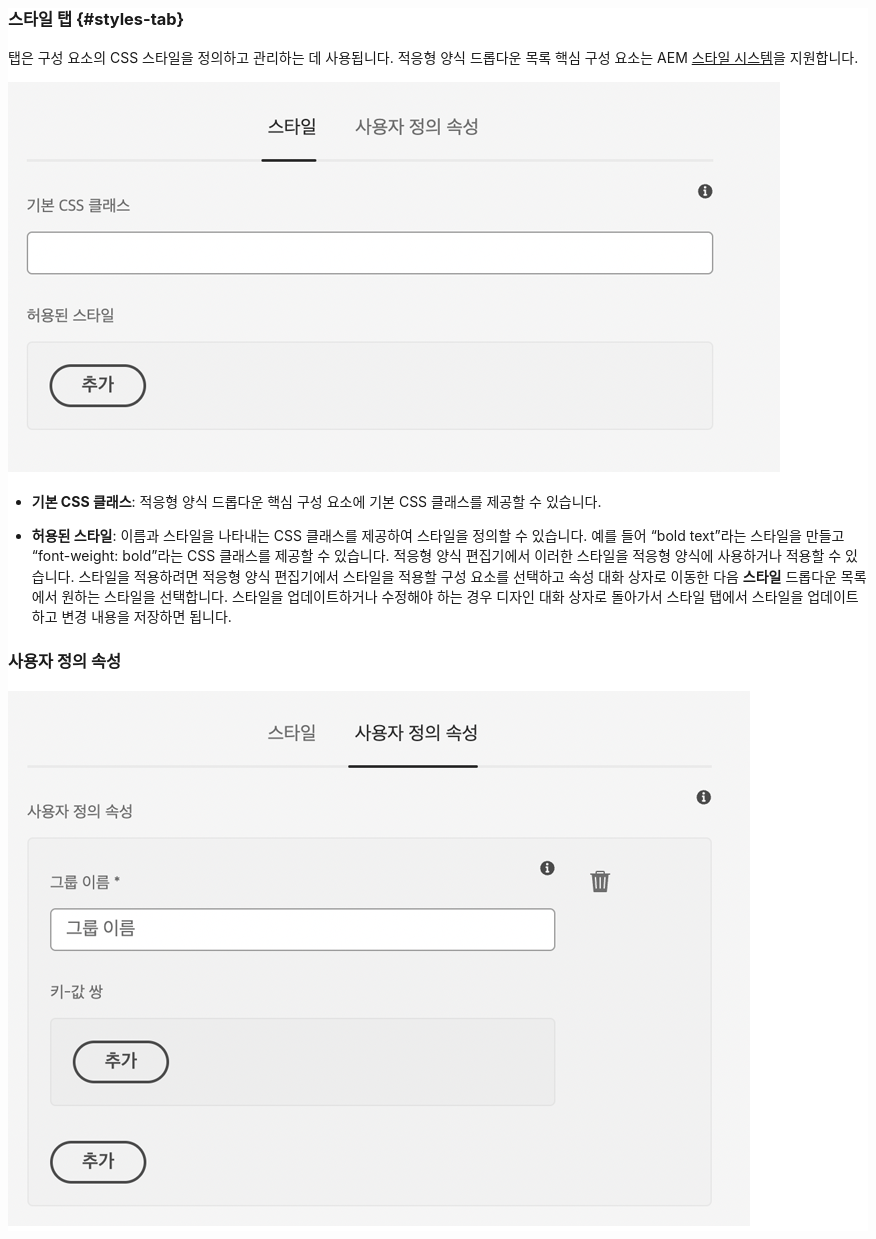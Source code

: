 ### 스타일 탭 {#styles-tab}

탭은 구성 요소의 CSS 스타일을 정의하고 관리하는 데 사용됩니다. 적응형 양식 드롭다운 목록 핵심 구성 요소는 AEM [스타일 시스템](/help/get-started/authoring.md#component-styling)을 지원합니다.

![디자인 대화 상자](/help/adaptive-forms/assets/checkbox-style.png)

- **기본 CSS 클래스**: 적응형 양식 드롭다운 핵심 구성 요소에 기본 CSS 클래스를 제공할 수 있습니다.

- **허용된 스타일**: 이름과 스타일을 나타내는 CSS 클래스를 제공하여 스타일을 정의할 수 있습니다. 예를 들어 “bold text”라는 스타일을 만들고 “font-weight: bold”라는 CSS 클래스를 제공할 수 있습니다. 적응형 양식 편집기에서 이러한 스타일을 적응형 양식에 사용하거나 적용할 수 있습니다. 스타일을 적용하려면 적응형 양식 편집기에서 스타일을 적용할 구성 요소를 선택하고 속성 대화 상자로 이동한 다음 **스타일** 드롭다운 목록에서 원하는 스타일을 선택합니다. 스타일을 업데이트하거나 수정해야 하는 경우 디자인 대화 상자로 돌아가서 스타일 탭에서 스타일을 업데이트하고 변경 내용을 저장하면 됩니다.

### 사용자 정의 속성

![사용자 정의 속성 대화 상자](/help/adaptive-forms/assets/checkbox-customproperties.png)
